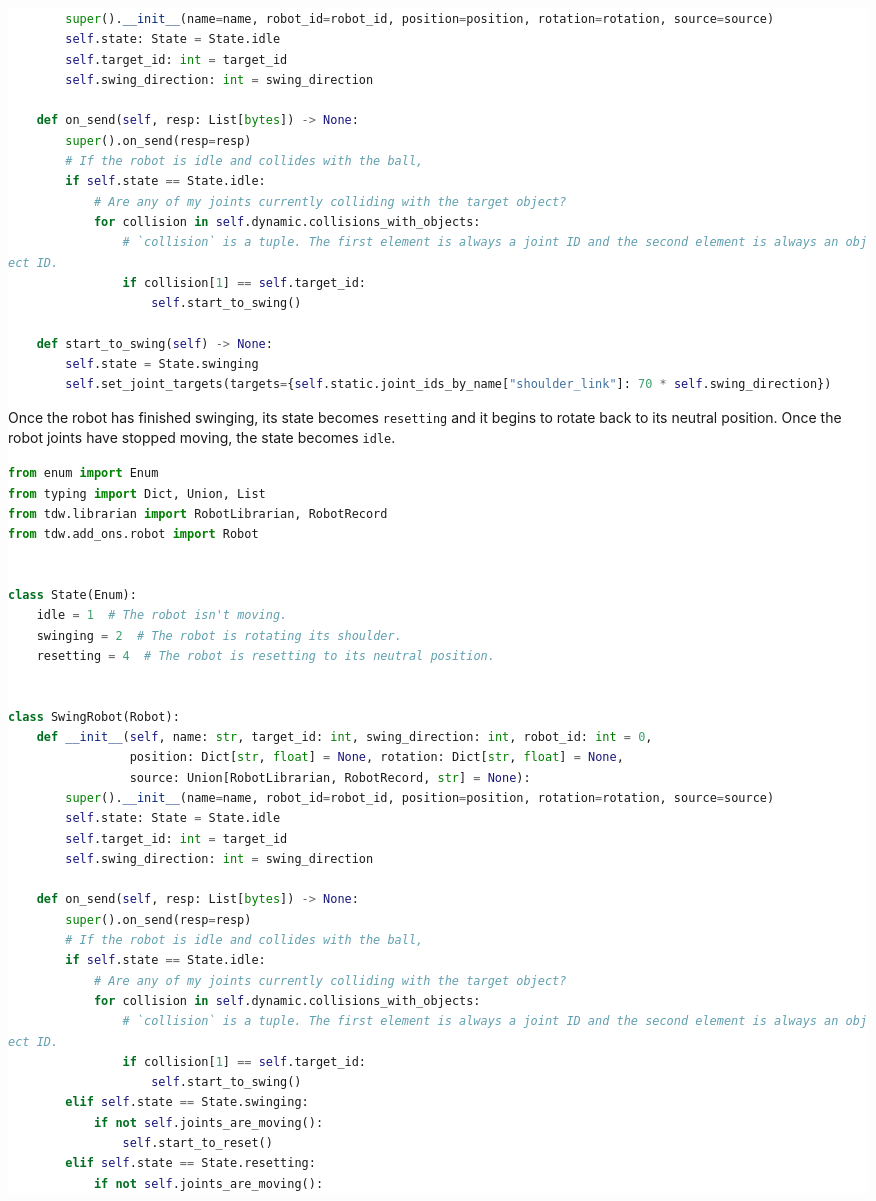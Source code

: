 ```python
        super().__init__(name=name, robot_id=robot_id, position=position, rotation=rotation, source=source)
        self.state: State = State.idle
        self.target_id: int = target_id
        self.swing_direction: int = swing_direction

    def on_send(self, resp: List[bytes]) -> None:
        super().on_send(resp=resp)
        # If the robot is idle and collides with the ball,
        if self.state == State.idle:
            # Are any of my joints currently colliding with the target object?
            for collision in self.dynamic.collisions_with_objects:
                # `collision` is a tuple. The first element is always a joint ID and the second element is always an object ID.
                if collision[1] == self.target_id:
                    self.start_to_swing()
    
    def start_to_swing(self) -> None:
        self.state = State.swinging
        self.set_joint_targets(targets={self.static.joint_ids_by_name["shoulder_link"]: 70 * self.swing_direction})
```

Once the robot has finished swinging, its state becomes `resetting` and it begins to rotate back to its neutral position. Once the robot joints have stopped moving, the state becomes `idle`.

```python
from enum import Enum
from typing import Dict, Union, List
from tdw.librarian import RobotLibrarian, RobotRecord
from tdw.add_ons.robot import Robot


class State(Enum):
    idle = 1  # The robot isn't moving.
    swinging = 2  # The robot is rotating its shoulder.
    resetting = 4  # The robot is resetting to its neutral position.


class SwingRobot(Robot):
    def __init__(self, name: str, target_id: int, swing_direction: int, robot_id: int = 0,
                 position: Dict[str, float] = None, rotation: Dict[str, float] = None,
                 source: Union[RobotLibrarian, RobotRecord, str] = None):
        super().__init__(name=name, robot_id=robot_id, position=position, rotation=rotation, source=source)
        self.state: State = State.idle
        self.target_id: int = target_id
        self.swing_direction: int = swing_direction

    def on_send(self, resp: List[bytes]) -> None:
        super().on_send(resp=resp)
        # If the robot is idle and collides with the ball,
        if self.state == State.idle:
            # Are any of my joints currently colliding with the target object?
            for collision in self.dynamic.collisions_with_objects:
                # `collision` is a tuple. The first element is always a joint ID and the second element is always an object ID.
                if collision[1] == self.target_id:
                    self.start_to_swing()
        elif self.state == State.swinging:
            if not self.joints_are_moving():
                self.start_to_reset()
        elif self.state == State.resetting:
            if not self.joints_are_moving():
```